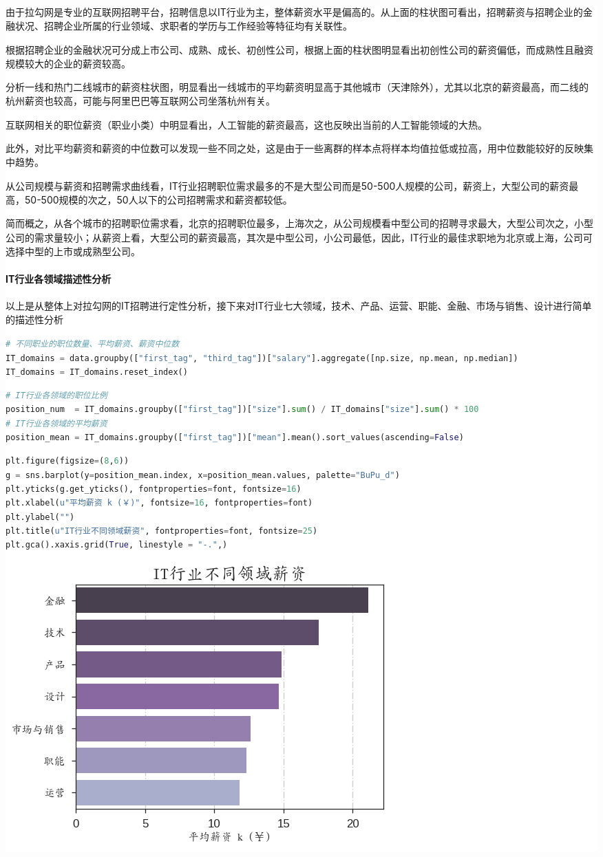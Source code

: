 
由于拉勾网是专业的互联网招聘平台，招聘信息以IT行业为主，整体薪资水平是偏高的。从上面的柱状图可看出，招聘薪资与招聘企业的金融状况、招聘企业所属的行业领域、求职者的学历与工作经验等特征均有关联性。

根据招聘企业的金融状况可分成上市公司、成熟、成长、初创性公司，根据上面的柱状图明显看出初创性公司的薪资偏低，而成熟性且融资规模较大的企业的薪资较高。

分析一线和热门二线城市的薪资柱状图，明显看出一线城市的平均薪资明显高于其他城市（天津除外），尤其以北京的薪资最高，而二线的杭州薪资也较高，可能与阿里巴巴等互联网公司坐落杭州有关。

互联网相关的职位薪资（职业小类）中明显看出，人工智能的薪资最高，这也反映出当前的人工智能领域的大热。

此外，对比平均薪资和薪资的中位数可以发现一些不同之处，这是由于一些离群的样本点将样本均值拉低或拉高，用中位数能较好的反映集中趋势。

从公司规模与薪资和招聘需求曲线看，IT行业招聘职位需求最多的不是大型公司而是50-500人规模的公司，薪资上，大型公司的薪资最高，50-500规模的次之，50人以下的公司招聘需求和薪资都较低。

简而概之，从各个城市的招聘职位需求看，北京的招聘职位最多，上海次之，从公司规模看中型公司的招聘寻求最大，大型公司次之，小型公司的需求量较小；从薪资上看，大型公司的薪资最高，其次是中型公司，小公司最低，因此，IT行业的最佳求职地为北京或上海，公司可选择中型的上市或成熟型公司。

#### IT行业各领域描述性分析

以上是从整体上对拉勾网的IT招聘进行定性分析，接下来对IT行业七大领域，技术、产品、运营、职能、金融、市场与销售、设计进行简单的描述性分析


```python
# 不同职业的职位数量、平均薪资、薪资中位数
IT_domains = data.groupby(["first_tag", "third_tag"])["salary"].aggregate([np.size, np.mean, np.median])
IT_domains = IT_domains.reset_index()
```


```python
# IT行业各领域的职位比例
position_num  = IT_domains.groupby(["first_tag"])["size"].sum() / IT_domains["size"].sum() * 100
# IT行业各领域的平均薪资
position_mean = IT_domains.groupby(["first_tag"])["mean"].mean().sort_values(ascending=False) 
```


```python
plt.figure(figsize=(8,6))
g = sns.barplot(y=position_mean.index, x=position_mean.values, palette="BuPu_d")
plt.yticks(g.get_yticks(), fontproperties=font, fontsize=16)
plt.xlabel(u"平均薪资 k (￥)", fontsize=16, fontproperties=font)
plt.ylabel("")
plt.title(u"IT行业不同领域薪资", fontproperties=font, fontsize=25)
plt.gca().xaxis.grid(True, linestyle = "-.",)
```


![png](output_24_0.png)
